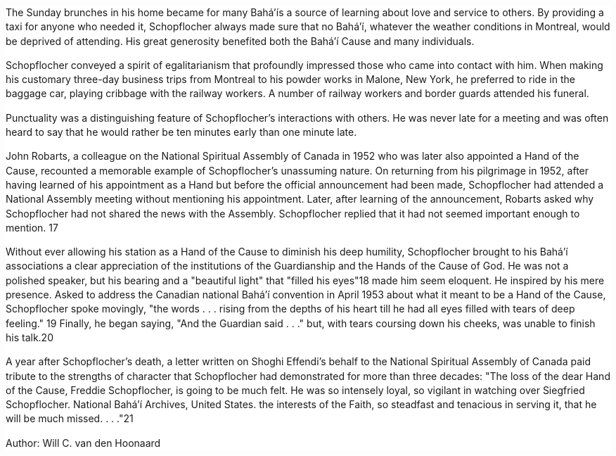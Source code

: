 The Sunday brunches in his home became for many Bahá’ís a source of learning about love and service
to others. By providing a taxi for anyone who needed it, Schopflocher always made sure that no Bahá’í,
whatever the weather conditions in Montreal, would be deprived of attending. His great generosity
benefited both the Bahá’í Cause and many individuals.

Schopflocher conveyed a spirit of egalitarianism that profoundly impressed those who came into contact
with him. When making his customary three-day business trips from Montreal to his powder works in
Malone, New York, he preferred to ride in the baggage car, playing cribbage with the railway workers. A
number of railway workers and border guards attended his funeral.

Punctuality was a distinguishing feature of Schopflocher’s interactions with others. He was never late for
a meeting and was often heard to say that he would rather be ten minutes early than one minute late.

John Robarts, a colleague on the National Spiritual Assembly of Canada in 1952 who was later also
appointed a Hand of the Cause, recounted a memorable example of Schopflocher’s unassuming nature.
On returning from his pilgrimage in 1952, after having learned of his appointment as a Hand but before
the official announcement had been made, Schopflocher had attended a National Assembly meeting
without mentioning his appointment. Later, after learning of the announcement, Robarts asked why
Schopflocher had not shared the news with the Assembly. Schopflocher replied that it had not seemed
important enough to mention. 17

Without ever allowing his station as a Hand of the Cause to
diminish his deep humility, Schopflocher brought to his Bahá’í
associations a clear appreciation of the institutions of the
Guardianship and the Hands of the Cause of God. He was not a
polished speaker, but his bearing and a "beautiful light" that
"filled his eyes"18 made him seem eloquent. He inspired by his
mere presence. Asked to address the Canadian national Bahá’í
convention in April 1953 about what it meant to be a Hand of
the Cause, Schopflocher spoke movingly, "the words . . . rising
from the depths of his heart till he had all eyes filled with tears
of deep feeling." 19 Finally, he began saying, "And the Guardian
said . . ." but, with tears coursing down his cheeks, was unable
to finish his talk.20

A year after Schopflocher’s death, a letter written on Shoghi
Effendi’s behalf to the National Spiritual Assembly of Canada
paid tribute to the strengths of character that Schopflocher had
demonstrated for more than three decades: "The loss of the
dear Hand of the Cause, Freddie Schopflocher, is going to be
much felt. He was so intensely loyal, so vigilant in watching over     Siegfried Schopflocher. National Bahá’í Archives,
                                                                       United States.
the interests of the Faith, so steadfast and tenacious in serving
it, that he will be much missed. . . ."21

Author: Will C. van den Hoonaard
